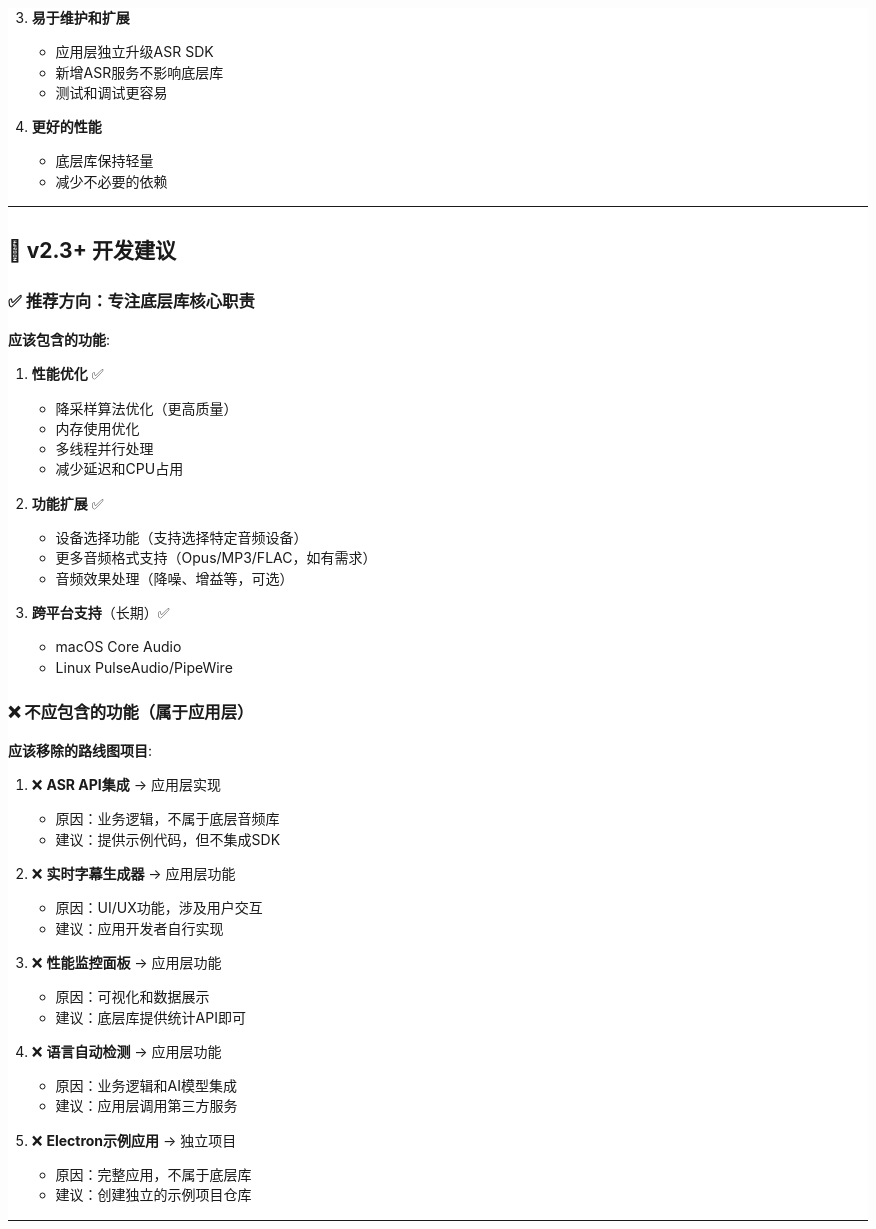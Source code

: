 3. **易于维护和扩展**
   - 应用层独立升级ASR SDK
   - 新增ASR服务不影响底层库
   - 测试和调试更容易

4. **更好的性能**
   - 底层库保持轻量
   - 减少不必要的依赖

---

## 🎯 v2.3+ 开发建议

### ✅ 推荐方向：专注底层库核心职责

**应该包含的功能**:

1. **性能优化** ✅
   - 降采样算法优化（更高质量）
   - 内存使用优化
   - 多线程并行处理
   - 减少延迟和CPU占用

2. **功能扩展** ✅
   - 设备选择功能（支持选择特定音频设备）
   - 更多音频格式支持（Opus/MP3/FLAC，如有需求）
   - 音频效果处理（降噪、增益等，可选）

3. **跨平台支持**（长期）✅
   - macOS Core Audio
   - Linux PulseAudio/PipeWire

### ❌ 不应包含的功能（属于应用层）

**应该移除的路线图项目**:

1. ❌ **ASR API集成** → 应用层实现
   - 原因：业务逻辑，不属于底层音频库
   - 建议：提供示例代码，但不集成SDK

2. ❌ **实时字幕生成器** → 应用层功能
   - 原因：UI/UX功能，涉及用户交互
   - 建议：应用开发者自行实现

3. ❌ **性能监控面板** → 应用层功能
   - 原因：可视化和数据展示
   - 建议：底层库提供统计API即可

4. ❌ **语言自动检测** → 应用层功能
   - 原因：业务逻辑和AI模型集成
   - 建议：应用层调用第三方服务

5. ❌ **Electron示例应用** → 独立项目
   - 原因：完整应用，不属于底层库
   - 建议：创建独立的示例项目仓库

---